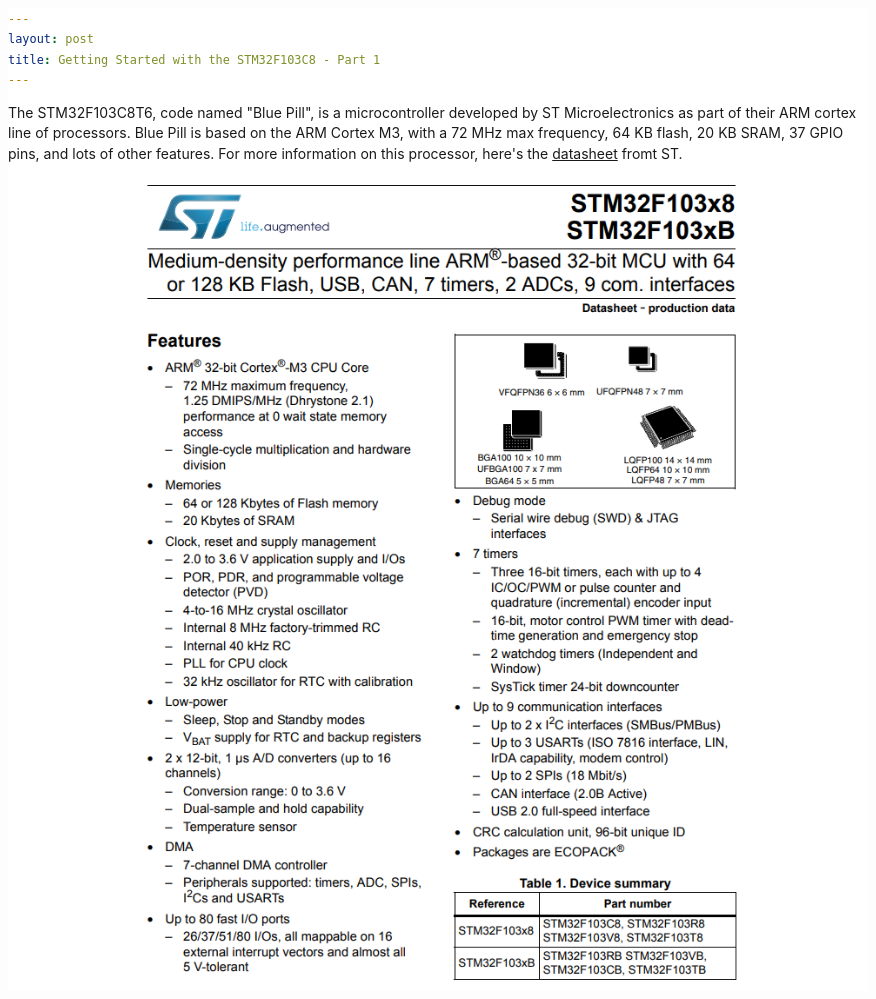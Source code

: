 ```yaml
---
layout: post
title: Getting Started with the STM32F103C8 - Part 1
---
```


The STM32F103C8T6, code named "Blue Pill", is a microcontroller developed by ST Microelectronics as part of their ARM cortex line of processors. Blue Pill is based on the ARM Cortex M3, with a 72 MHz max frequency, 64 KB flash, 20 KB SRAM, 37 GPIO pins, and lots of other features. For more information on this processor, here's the <a href = "https://www.st.com/resource/en/datasheet/stm32f103c8.pdf">datasheet</a> fromt ST. 

<p align="center">
    <img width="70%" height="70%" src="/images/getting_started_stm32f103c8/datasheet1.png">
